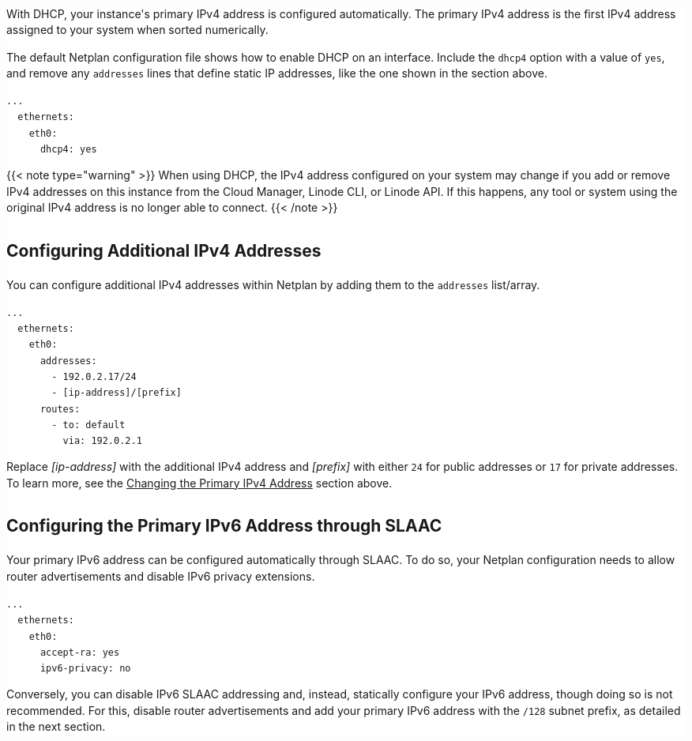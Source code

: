 With DHCP, your instance's primary IPv4 address is configured automatically. The primary IPv4 address is the first IPv4 address assigned to your system when sorted numerically.

The default Netplan configuration file shows how to enable DHCP on an interface. Include the `dhcp4` option with a value of `yes`, and remove any `addresses` lines that define static IP addresses, like the one shown in the section above.

```file {title="/etc/netplan/01-netcfg.yaml" lang="yaml"}
...
  ethernets:
    eth0:
      dhcp4: yes
```

{{< note type="warning" >}}
When using DHCP, the IPv4 address configured on your system may change if you add or remove IPv4 addresses on this instance from the Cloud Manager, Linode CLI, or Linode API. If this happens, any tool or system using the original IPv4 address is no longer able to connect.
{{< /note >}}

## Configuring Additional IPv4 Addresses

You can configure additional IPv4 addresses within Netplan by adding them to the `addresses` list/array.

```file {title="/etc/netplan/01-netcfg.yaml" lang="yaml"}
...
  ethernets:
    eth0:
      addresses:
        - 192.0.2.17/24
        - [ip-address]/[prefix]
      routes:
        - to: default
          via: 192.0.2.1
```

Replace *[ip-address]* with the additional IPv4 address and *[prefix]* with either `24` for public addresses or `17` for private addresses. To learn more, see the [Changing the Primary IPv4 Address](#changing-the-primary-ipv4-address) section above.

## Configuring the Primary IPv6 Address through SLAAC

Your primary IPv6 address can be configured automatically through SLAAC. To do so, your Netplan configuration needs to allow router advertisements and disable IPv6 privacy extensions.

```file {title="/etc/netplan/01-netcfg.yaml" lang="yaml"}
...
  ethernets:
    eth0:
      accept-ra: yes
      ipv6-privacy: no
```

Conversely, you can disable IPv6 SLAAC addressing and, instead, statically configure your IPv6 address, though doing so is not recommended. For this, disable router advertisements and add your primary IPv6 address with the `/128` subnet prefix, as detailed in the next section.

